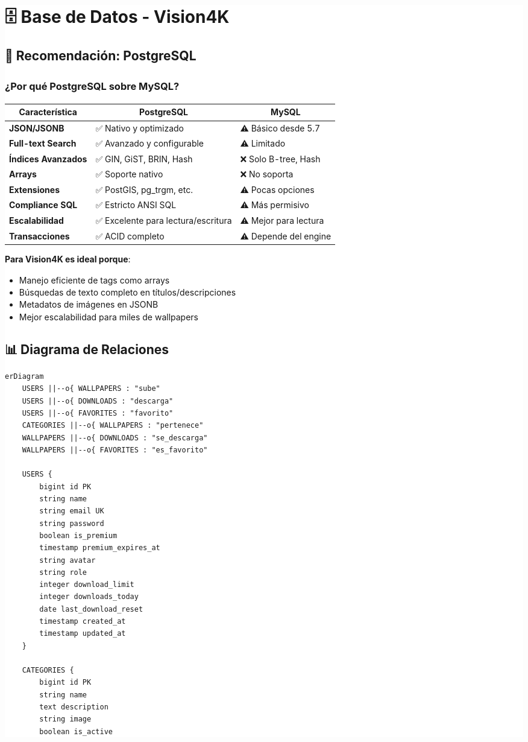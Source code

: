 # 🗄️ Base de Datos - Vision4K

## 🎯 Recomendación: PostgreSQL

### ¿Por qué PostgreSQL sobre MySQL?

| Característica        | PostgreSQL                          | MySQL                 |
| --------------------- | ----------------------------------- | --------------------- |
| **JSON/JSONB**        | ✅ Nativo y optimizado              | ⚠️ Básico desde 5.7   |
| **Full-text Search**  | ✅ Avanzado y configurable          | ⚠️ Limitado           |
| **Índices Avanzados** | ✅ GIN, GiST, BRIN, Hash            | ❌ Solo B-tree, Hash  |
| **Arrays**            | ✅ Soporte nativo                   | ❌ No soporta         |
| **Extensiones**       | ✅ PostGIS, pg_trgm, etc.           | ⚠️ Pocas opciones     |
| **Compliance SQL**    | ✅ Estricto ANSI SQL                | ⚠️ Más permisivo      |
| **Escalabilidad**     | ✅ Excelente para lectura/escritura | ⚠️ Mejor para lectura |
| **Transacciones**     | ✅ ACID completo                    | ⚠️ Depende del engine |

**Para Vision4K es ideal porque**:

- Manejo eficiente de tags como arrays
- Búsquedas de texto completo en títulos/descripciones
- Metadatos de imágenes en JSONB
- Mejor escalabilidad para miles de wallpapers

## 📊 Diagrama de Relaciones

```mermaid
erDiagram
    USERS ||--o{ WALLPAPERS : "sube"
    USERS ||--o{ DOWNLOADS : "descarga"
    USERS ||--o{ FAVORITES : "favorito"
    CATEGORIES ||--o{ WALLPAPERS : "pertenece"
    WALLPAPERS ||--o{ DOWNLOADS : "se_descarga"
    WALLPAPERS ||--o{ FAVORITES : "es_favorito"

    USERS {
        bigint id PK
        string name
        string email UK
        string password
        boolean is_premium
        timestamp premium_expires_at
        string avatar
        string role
        integer download_limit
        integer downloads_today
        date last_download_reset
        timestamp created_at
        timestamp updated_at
    }

    CATEGORIES {
        bigint id PK
        string name
        text description
        string image
        boolean is_active
```